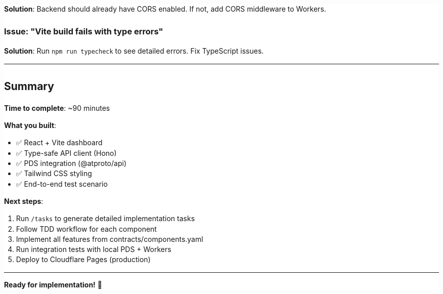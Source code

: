 **Solution**: Backend should already have CORS enabled. If not, add CORS middleware to Workers.

### Issue: "Vite build fails with type errors"

**Solution**: Run `npm run typecheck` to see detailed errors. Fix TypeScript issues.

---

## Summary

**Time to complete**: ~90 minutes

**What you built**:
- ✅ React + Vite dashboard
- ✅ Type-safe API client (Hono)
- ✅ PDS integration (@atproto/api)
- ✅ Tailwind CSS styling
- ✅ End-to-end test scenario

**Next steps**:
1. Run `/tasks` to generate detailed implementation tasks
2. Follow TDD workflow for each component
3. Implement all features from contracts/components.yaml
4. Run integration tests with local PDS + Workers
5. Deploy to Cloudflare Pages (production)

---

**Ready for implementation!** 🚀
